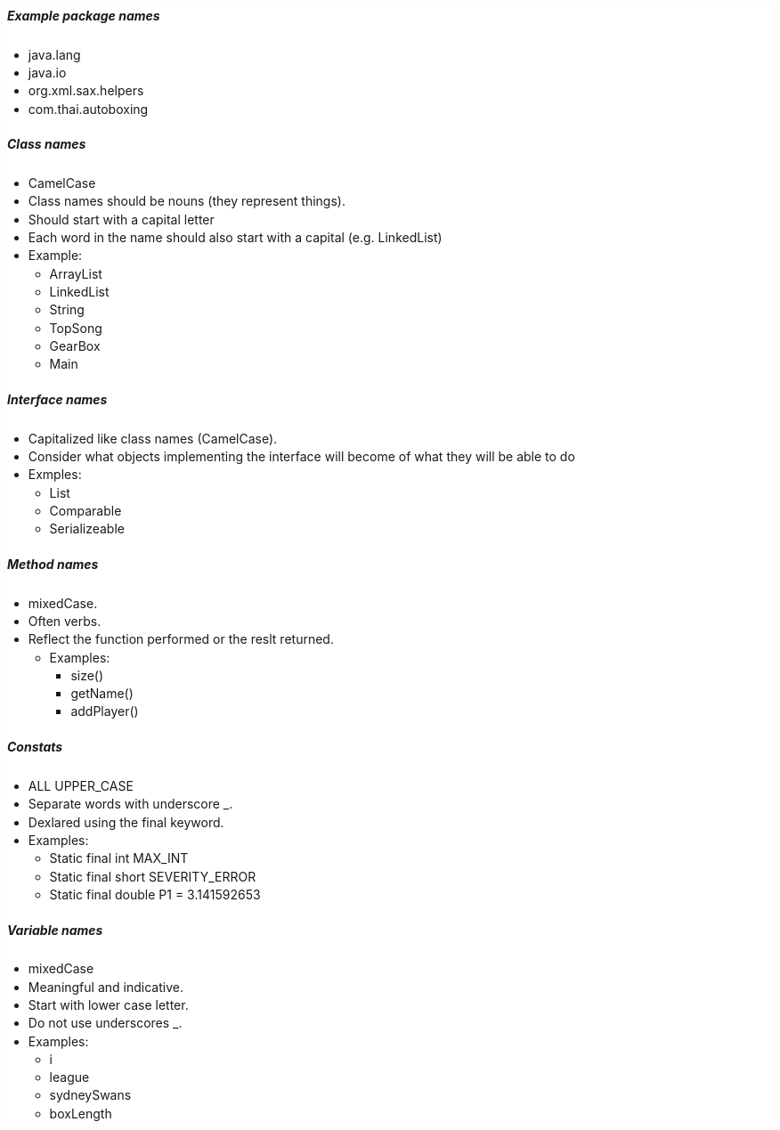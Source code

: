 ##### Example package names
- java.lang
- java.io
- org.xml.sax.helpers
- com.thai.autoboxing

##### Class names
- CamelCase
- Class names should be nouns (they represent things).
- Should start with a capital letter
- Each word in the name should also start with a capital (e.g. LinkedList)
- Example:
  - ArrayList
  - LinkedList
  - String
  - TopSong
  - GearBox
  - Main

##### Interface names
- Capitalized like class names (CamelCase).
- Consider what objects implementing the interface will become of what they will be able to do
- Exmples:
  - List
  - Comparable
  - Serializeable

##### Method names
- mixedCase.
- Often verbs.
- Reflect the function performed or the reslt returned.
  - Examples:
    - size()
    - getName()
    - addPlayer()

##### Constats
- ALL UPPER_CASE
- Separate words with underscore _.
- Dexlared using the final keyword.
- Examples:
  - Static final int MAX_INT
  - Static final short SEVERITY_ERROR
  - Static final double P1 = 3.141592653

##### Variable names
- mixedCase
- Meaningful and indicative.
- Start with lower case letter.
- Do not use underscores _.
- Examples:
  - i
  - league
  - sydneySwans
  - boxLength
